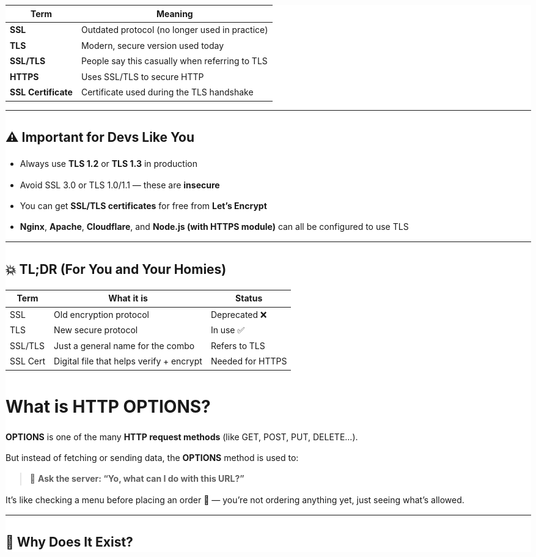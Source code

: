 |Term|Meaning|
|---|---|
|**SSL**|Outdated protocol (no longer used in practice)|
|**TLS**|Modern, secure version used today|
|**SSL/TLS**|People say this casually when referring to TLS|
|**HTTPS**|Uses SSL/TLS to secure HTTP|
|**SSL Certificate**|Certificate used during the TLS handshake|

---

## ⚠️ Important for Devs Like You

- Always use **TLS 1.2** or **TLS 1.3** in production
    
- Avoid SSL 3.0 or TLS 1.0/1.1 — these are **insecure**
    
- You can get **SSL/TLS certificates** for free from **Let’s Encrypt**
    
- **Nginx**, **Apache**, **Cloudflare**, and **Node.js (with HTTPS module)** can all be configured to use TLS
    

---

## 💥 TL;DR (For You and Your Homies)

|Term|What it is|Status|
|---|---|---|
|SSL|Old encryption protocol|Deprecated ❌|
|TLS|New secure protocol|In use ✅|
|SSL/TLS|Just a general name for the combo|Refers to TLS|
|SSL Cert|Digital file that helps verify + encrypt|Needed for HTTPS|


# What is HTTP OPTIONS?

**OPTIONS** is one of the many **HTTP request methods** (like GET, POST, PUT, DELETE...).

But instead of fetching or sending data, the **OPTIONS** method is used to:

> 🧠 **Ask the server: “Yo, what can I do with this URL?”**

It’s like checking a menu before placing an order 🍔 — you’re not ordering anything yet, just seeing what’s allowed.

---

## 🧠 Why Does It Exist?
